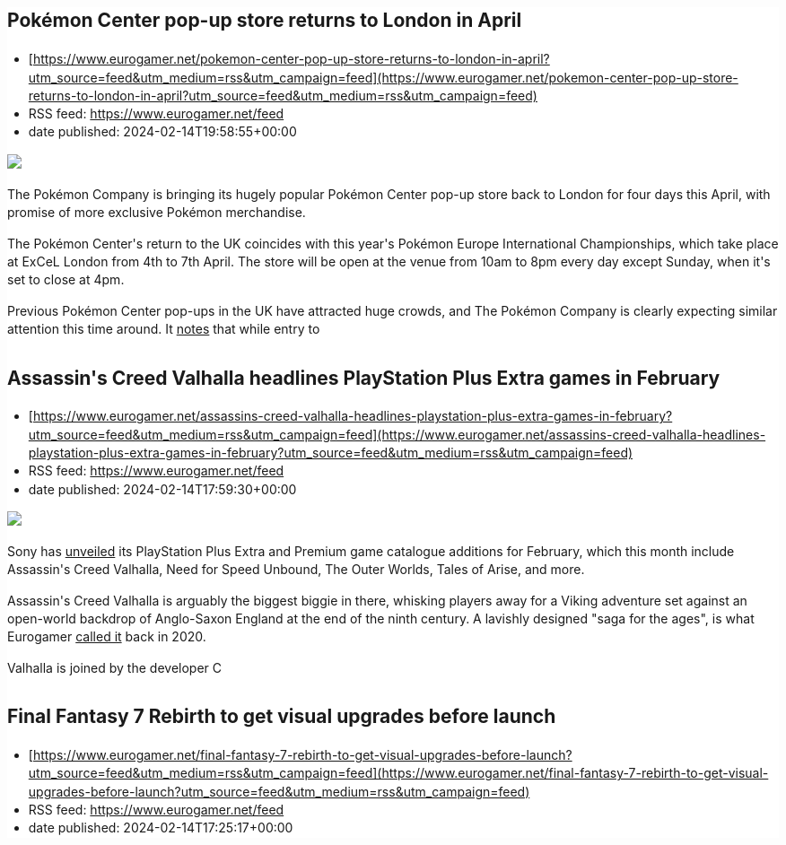 ## Pokémon Center pop-up store returns to London in April
 - [https://www.eurogamer.net/pokemon-center-pop-up-store-returns-to-london-in-april?utm_source=feed&utm_medium=rss&utm_campaign=feed](https://www.eurogamer.net/pokemon-center-pop-up-store-returns-to-london-in-april?utm_source=feed&utm_medium=rss&utm_campaign=feed)
 - RSS feed: https://www.eurogamer.net/feed
 - date published: 2024-02-14T19:58:55+00:00

<img src="https://assetsio.reedpopcdn.com/londons-pokemon-store-has-queues-round-the-block-1571399087854.jpg?width=1920&amp;height=1920&amp;fit=bounds&amp;quality=80&amp;format=jpg&amp;auto=webp" /> <p>
The Pok&eacute;mon Company is bringing its hugely popular Pok&eacute;mon Center pop-up store back to London for four days this April, with promise of more exclusive Pok&eacute;mon merchandise.
</p><p>
The Pok&eacute;mon Center's return to the UK coincides with this year's Pok&eacute;mon Europe International Championships, which take place at ExCeL London from 4th to 7th April. The store will be open at the venue from 10am to 8pm every day except Sunday, when it's set to close at 4pm.
</p><p>
Previous Pok&eacute;mon Center pop-ups in the UK have attracted huge crowds, and The Pok&eacute;mon Company is clearly expecting similar attention this time around. It <a href="https://www.pokemon.com/uk/play-pokemon/internationals/2024/europe/pokemon-center">notes</a> that while entry to 

## Assassin's Creed Valhalla headlines PlayStation Plus Extra games in February
 - [https://www.eurogamer.net/assassins-creed-valhalla-headlines-playstation-plus-extra-games-in-february?utm_source=feed&utm_medium=rss&utm_campaign=feed](https://www.eurogamer.net/assassins-creed-valhalla-headlines-playstation-plus-extra-games-in-february?utm_source=feed&utm_medium=rss&utm_campaign=feed)
 - RSS feed: https://www.eurogamer.net/feed
 - date published: 2024-02-14T17:59:30+00:00

<img src="https://assetsio.reedpopcdn.com/ac-valhalla-snowy-combat-screenshot.jpg?width=1920&amp;height=1920&amp;fit=bounds&amp;quality=80&amp;format=jpg&amp;auto=webp" /> <p>
Sony has <a href="https://blog.playstation.com/2024/02/14/playstation-plus-game-catalog-for-february-need-for-speed-unbound-the-outer-worlds-tales-of-arise-assassins-creed-valhalla-and-more/">unveiled</a> its PlayStation Plus Extra and Premium game catalogue additions for February, which this month include Assassin's Creed Valhalla, Need for Speed Unbound, The Outer Worlds, Tales of Arise, and more.
</p><p>
Assassin's Creed Valhalla is arguably the biggest biggie in there, whisking players away for a Viking adventure set against an open-world backdrop of Anglo-Saxon England at the end of the ninth century. A lavishly designed "saga for the ages", is what Eurogamer <a href="https://www.eurogamer.net/assassins-creed-valhalla-review">called it</a> back in 2020.
</p><p>
Valhalla is joined by the developer C

## Final Fantasy 7 Rebirth to get visual upgrades before launch
 - [https://www.eurogamer.net/final-fantasy-7-rebirth-to-get-visual-upgrades-before-launch?utm_source=feed&utm_medium=rss&utm_campaign=feed](https://www.eurogamer.net/final-fantasy-7-rebirth-to-get-visual-upgrades-before-launch?utm_source=feed&utm_medium=rss&utm_campaign=feed)
 - RSS feed: https://www.eurogamer.net/feed
 - date published: 2024-02-14T17:25:17+00:00
